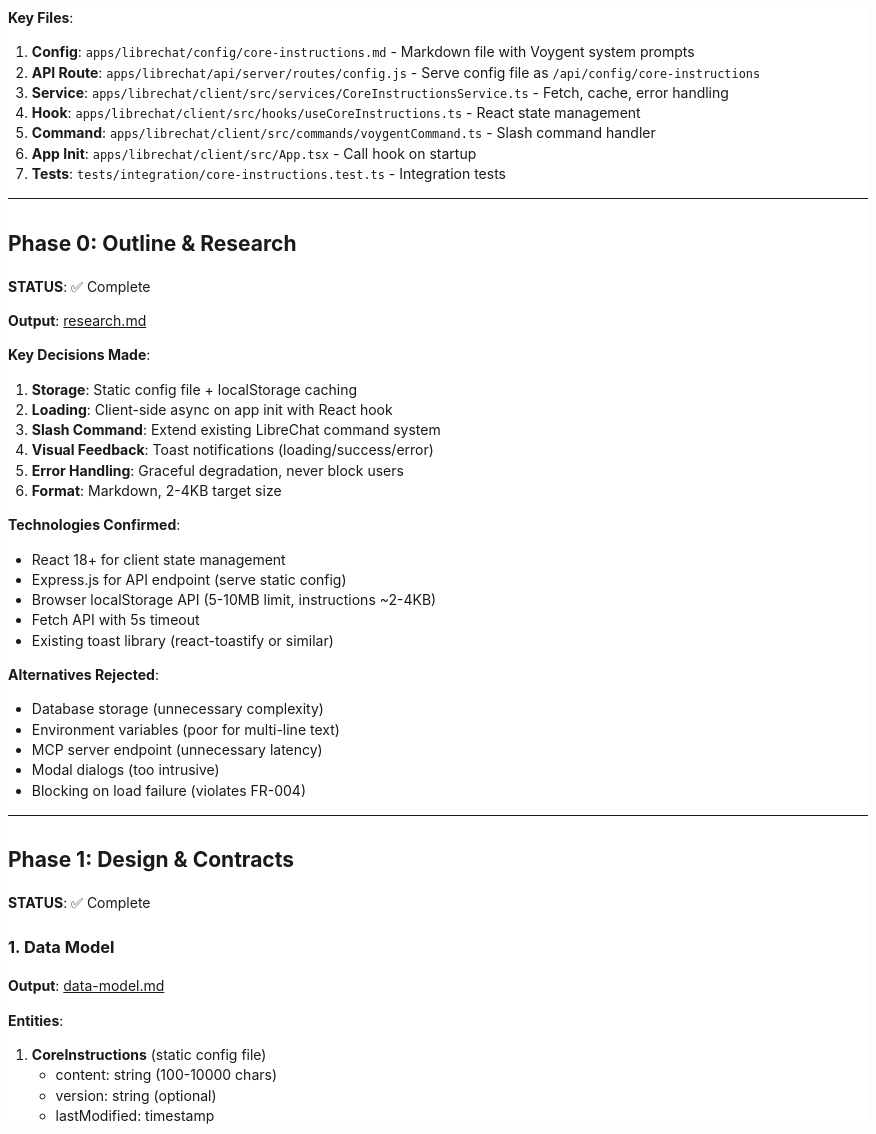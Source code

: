 **Key Files**:
1. **Config**: `apps/librechat/config/core-instructions.md` - Markdown file with Voygent system prompts
2. **API Route**: `apps/librechat/api/server/routes/config.js` - Serve config file as `/api/config/core-instructions`
3. **Service**: `apps/librechat/client/src/services/CoreInstructionsService.ts` - Fetch, cache, error handling
4. **Hook**: `apps/librechat/client/src/hooks/useCoreInstructions.ts` - React state management
5. **Command**: `apps/librechat/client/src/commands/voygentCommand.ts` - Slash command handler
6. **App Init**: `apps/librechat/client/src/App.tsx` - Call hook on startup
7. **Tests**: `tests/integration/core-instructions.test.ts` - Integration tests

---

## Phase 0: Outline & Research

**STATUS**: ✅ Complete

**Output**: [research.md](./research.md)

**Key Decisions Made**:
1. **Storage**: Static config file + localStorage caching
2. **Loading**: Client-side async on app init with React hook
3. **Slash Command**: Extend existing LibreChat command system
4. **Visual Feedback**: Toast notifications (loading/success/error)
5. **Error Handling**: Graceful degradation, never block users
6. **Format**: Markdown, 2-4KB target size

**Technologies Confirmed**:
- React 18+ for client state management
- Express.js for API endpoint (serve static config)
- Browser localStorage API (5-10MB limit, instructions ~2-4KB)
- Fetch API with 5s timeout
- Existing toast library (react-toastify or similar)

**Alternatives Rejected**:
- Database storage (unnecessary complexity)
- Environment variables (poor for multi-line text)
- MCP server endpoint (unnecessary latency)
- Modal dialogs (too intrusive)
- Blocking on load failure (violates FR-004)

---

## Phase 1: Design & Contracts

**STATUS**: ✅ Complete

### 1. Data Model
**Output**: [data-model.md](./data-model.md)

**Entities**:
1. **CoreInstructions** (static config file)
   - content: string (100-10000 chars)
   - version: string (optional)
   - lastModified: timestamp
